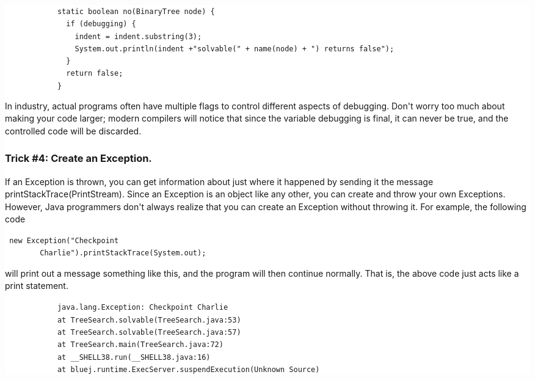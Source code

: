 ```
            static boolean no(BinaryTree node) {
              if (debugging) {
                indent = indent.substring(3);
                System.out.println(indent +"solvable(" + name(node) + ") returns false");
              }
              return false;
            }
```

In industry, actual programs often have multiple flags to control different aspects of debugging. Don't worry too much about making your code larger; modern compilers will notice that since the variable debugging is final, it can never be true, and the controlled code will be discarded.

### Trick #4: Create an Exception.

If an Exception is thrown, you can get information about just where it happened by sending it the message printStackTrace(PrintStream). Since an Exception is an object like any other, you can create and throw your own Exceptions. However, Java programmers don't always realize that you can create an Exception without throwing it. For example, the following code

```
 new Exception("Checkpoint
        Charlie").printStackTrace(System.out);

```

will print out a message something like this, and the program will then continue normally. That is, the above code just acts like a print statement.

```
            java.lang.Exception: Checkpoint Charlie
            at TreeSearch.solvable(TreeSearch.java:53)
            at TreeSearch.solvable(TreeSearch.java:57)
            at TreeSearch.main(TreeSearch.java:72)
            at __SHELL38.run(__SHELL38.java:16)
            at bluej.runtime.ExecServer.suspendExecution(Unknown Source)
```
